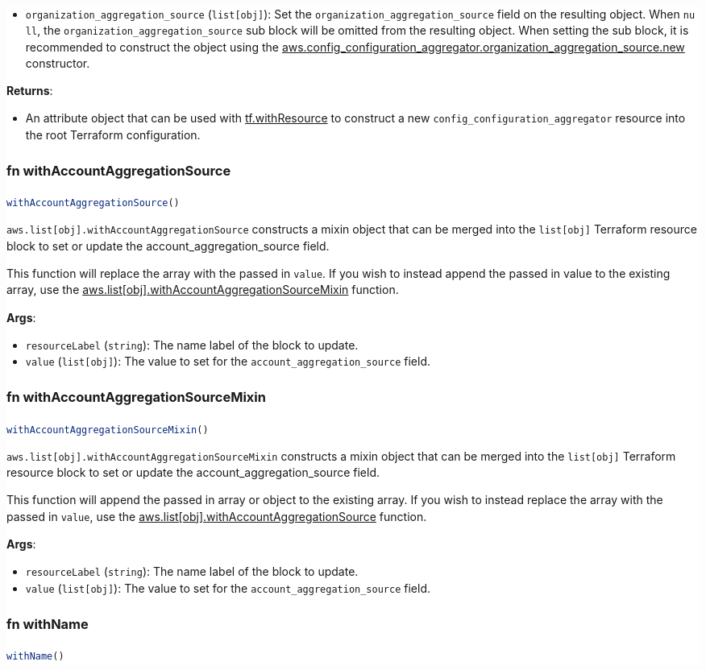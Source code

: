   - `organization_aggregation_source` (`list[obj]`): Set the `organization_aggregation_source` field on the resulting object. When `null`, the `organization_aggregation_source` sub block will be omitted from the resulting object. When setting the sub block, it is recommended to construct the object using the [aws.config_configuration_aggregator.organization_aggregation_source.new](#fn-organization_aggregation_sourcenew) constructor.

**Returns**:
  - An attribute object that can be used with [tf.withResource](https://github.com/tf-libsonnet/core/tree/main/docs#fn-withresource) to construct a new `config_configuration_aggregator` resource into the root Terraform configuration.


### fn withAccountAggregationSource

```ts
withAccountAggregationSource()
```

`aws.list[obj].withAccountAggregationSource` constructs a mixin object that can be merged into the `list[obj]`
Terraform resource block to set or update the account_aggregation_source field.

This function will replace the array with the passed in `value`. If you wish to instead append the
passed in value to the existing array, use the [aws.list[obj].withAccountAggregationSourceMixin](TODO) function.


**Args**:
  - `resourceLabel` (`string`): The name label of the block to update.
  - `value` (`list[obj]`): The value to set for the `account_aggregation_source` field.


### fn withAccountAggregationSourceMixin

```ts
withAccountAggregationSourceMixin()
```

`aws.list[obj].withAccountAggregationSourceMixin` constructs a mixin object that can be merged into the `list[obj]`
Terraform resource block to set or update the account_aggregation_source field.

This function will append the passed in array or object to the existing array. If you wish
to instead replace the array with the passed in `value`, use the [aws.list[obj].withAccountAggregationSource](TODO)
function.


**Args**:
  - `resourceLabel` (`string`): The name label of the block to update.
  - `value` (`list[obj]`): The value to set for the `account_aggregation_source` field.


### fn withName

```ts
withName()
```
